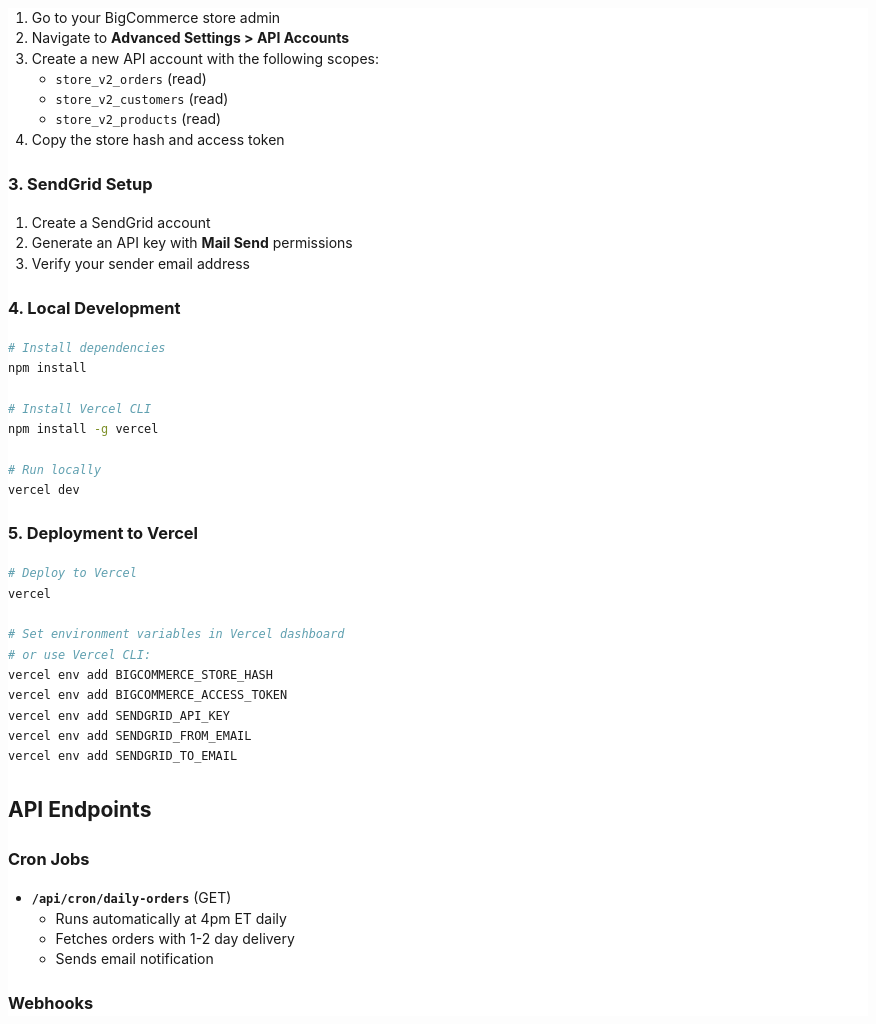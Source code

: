 1. Go to your BigCommerce store admin
2. Navigate to **Advanced Settings > API Accounts**
3. Create a new API account with the following scopes:
   - `store_v2_orders` (read)
   - `store_v2_customers` (read)
   - `store_v2_products` (read)
4. Copy the store hash and access token

### 3. SendGrid Setup

1. Create a SendGrid account
2. Generate an API key with **Mail Send** permissions
3. Verify your sender email address

### 4. Local Development

```bash
# Install dependencies
npm install

# Install Vercel CLI
npm install -g vercel

# Run locally
vercel dev
```

### 5. Deployment to Vercel

```bash
# Deploy to Vercel
vercel

# Set environment variables in Vercel dashboard
# or use Vercel CLI:
vercel env add BIGCOMMERCE_STORE_HASH
vercel env add BIGCOMMERCE_ACCESS_TOKEN
vercel env add SENDGRID_API_KEY
vercel env add SENDGRID_FROM_EMAIL
vercel env add SENDGRID_TO_EMAIL
```

## API Endpoints

### Cron Jobs

- **`/api/cron/daily-orders`** (GET)
  - Runs automatically at 4pm ET daily
  - Fetches orders with 1-2 day delivery
  - Sends email notification

### Webhooks
